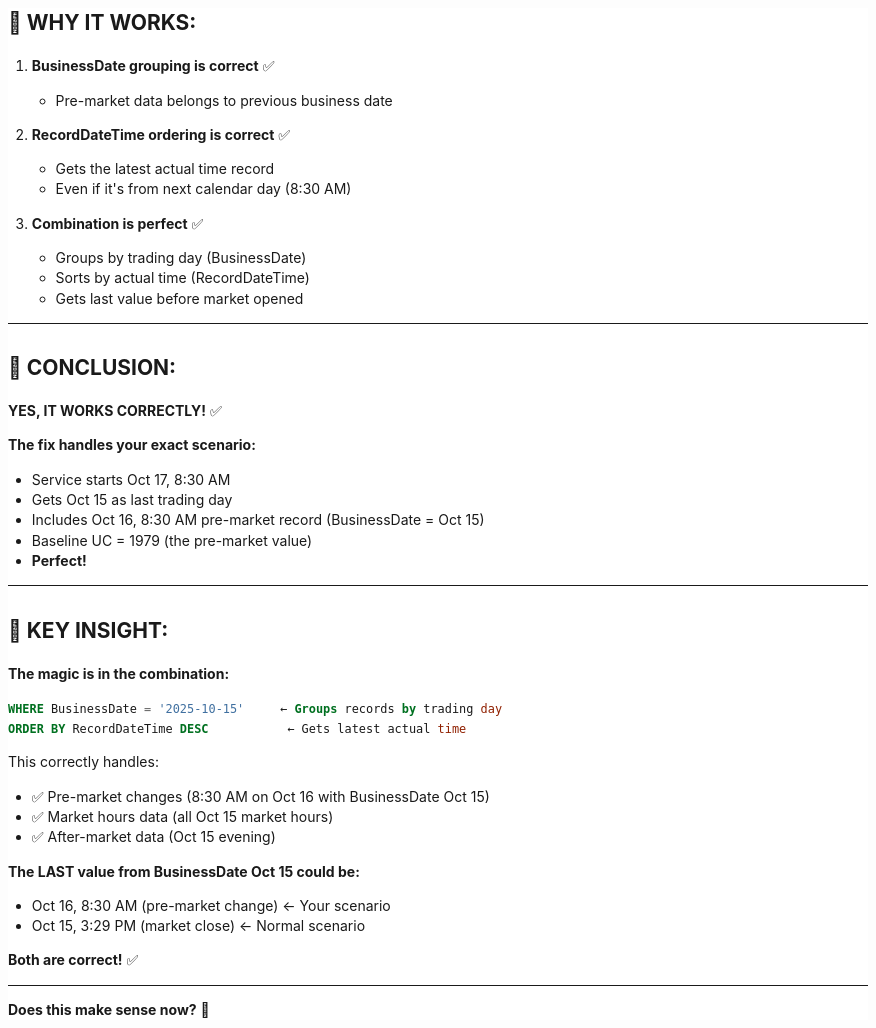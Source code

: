 
## 🎯 **WHY IT WORKS:**

1. **BusinessDate grouping is correct** ✅
   - Pre-market data belongs to previous business date
   
2. **RecordDateTime ordering is correct** ✅
   - Gets the latest actual time record
   - Even if it's from next calendar day (8:30 AM)

3. **Combination is perfect** ✅
   - Groups by trading day (BusinessDate)
   - Sorts by actual time (RecordDateTime)
   - Gets last value before market opened

---

## 🎉 **CONCLUSION:**

**YES, IT WORKS CORRECTLY!** ✅

**The fix handles your exact scenario:**
- Service starts Oct 17, 8:30 AM
- Gets Oct 15 as last trading day
- Includes Oct 16, 8:30 AM pre-market record (BusinessDate = Oct 15)
- Baseline UC = 1979 (the pre-market value)
- **Perfect!**

---

## 📝 **KEY INSIGHT:**

**The magic is in the combination:**
```sql
WHERE BusinessDate = '2025-10-15'     ← Groups records by trading day
ORDER BY RecordDateTime DESC           ← Gets latest actual time
```

This correctly handles:
- ✅ Pre-market changes (8:30 AM on Oct 16 with BusinessDate Oct 15)
- ✅ Market hours data (all Oct 15 market hours)
- ✅ After-market data (Oct 15 evening)

**The LAST value from BusinessDate Oct 15 could be:**
- Oct 16, 8:30 AM (pre-market change) ← Your scenario
- Oct 15, 3:29 PM (market close) ← Normal scenario

**Both are correct!** ✅

---

**Does this make sense now?** 🎯







